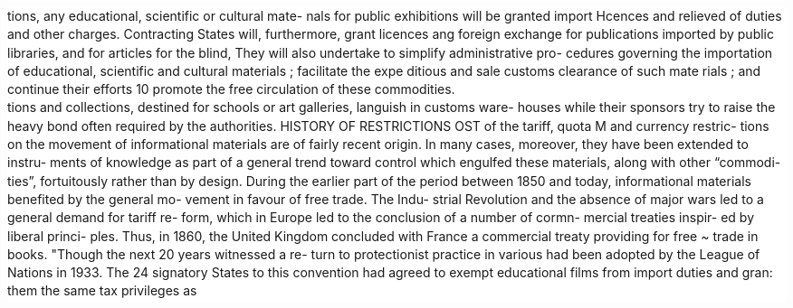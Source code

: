 tions, any educational, scientific or cultural mate- 
nals for public exhibitions will be granted import 
Hcences and relieved of duties and other charges. 
Contracting States will, furthermore, grant licences 
ang foreign exchange for publications imported by 
public libraries, and for articles for the blind, They 
will also undertake to simplify administrative pro- 
cedures governing the importation of educational, 
scientific and cultural materials ; facilitate the expe 
ditious and sale customs clearance of such mate 
rials ; and continue their efforts 10 promote the free 
circulation of these commodities.   
tions and collections, destined 
for schools or art galleries, 
languish in customs ware- 
houses while their sponsors try 
to raise the heavy bond often 
required by the authorities. 
HISTORY OF RESTRICTIONS 
OST of the tariff, quota 
M and currency restric- 
tions on the movement 
of informational materials 
are of fairly recent origin. In 
many cases, moreover, they 
have been extended to instru- 
ments of knowledge as part of 
a general trend toward control 
which engulfed these materials, 
along with other “commodi- 
ties”, fortuitously rather than 
by design. 
During the earlier part of 
the period between 1850 and 
today, informational materials 
benefited by the general mo- 
vement in favour of 
free trade. The Indu- 
strial Revolution and 
the absence of major 
wars led to a general 
demand for tariff re- 
form, which in Europe 
led to the conclusion 
of a number of cormn- 
mercial treaties inspir- 
ed by liberal princi- 
ples. Thus, in 1860, 
the United Kingdom 
concluded with France 
a commercial treaty 
providing for free 
~ trade in books. 
"Though the next 20 
years witnessed a re- 
turn to protectionist 
practice in various 
had been adopted by the 
League of Nations in 1933. The 
24 signatory States to this 
convention had agreed to 
exempt educational films from 
import duties and gran: them 
the same tax privileges as 